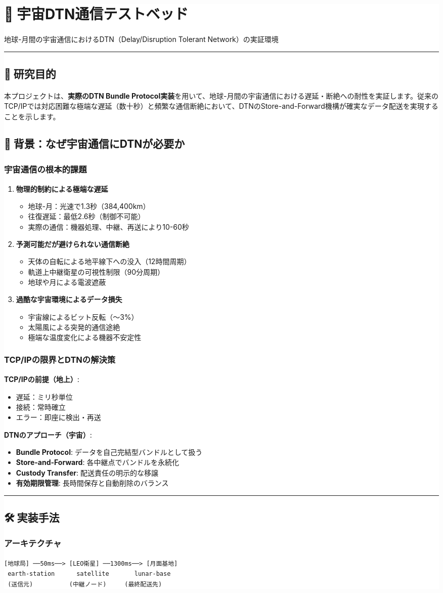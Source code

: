 # 🚀 宇宙DTN通信テストベッド

地球-月間の宇宙通信におけるDTN（Delay/Disruption Tolerant Network）の実証環境

---

## 📡 研究目的

本プロジェクトは、**実際のDTN Bundle Protocol実装**を用いて、地球-月間の宇宙通信における遅延・断絶への耐性を実証します。従来のTCP/IPでは対応困難な極端な遅延（数十秒）と頻繁な通信断絶において、DTNのStore-and-Forward機構が確実なデータ配送を実現することを示します。

## 🌌 背景：なぜ宇宙通信にDTNが必要か

### 宇宙通信の根本的課題

1. **物理的制約による極端な遅延**
   - 地球-月：光速で1.3秒（384,400km）
   - 往復遅延：最低2.6秒（制御不可能）
   - 実際の通信：機器処理、中継、再送により10-60秒

2. **予測可能だが避けられない通信断絶**
   - 天体の自転による地平線下への没入（12時間周期）
   - 軌道上中継衛星の可視性制限（90分周期）
   - 地球や月による電波遮蔽

3. **過酷な宇宙環境によるデータ損失**
   - 宇宙線によるビット反転（〜3%）
   - 太陽風による突発的通信途絶
   - 極端な温度変化による機器不安定性

### TCP/IPの限界とDTNの解決策

**TCP/IPの前提（地上）**:
- 遅延：ミリ秒単位
- 接続：常時確立
- エラー：即座に検出・再送

**DTNのアプローチ（宇宙）**:
- **Bundle Protocol**: データを自己完結型バンドルとして扱う
- **Store-and-Forward**: 各中継点でバンドルを永続化
- **Custody Transfer**: 配送責任の明示的な移譲
- **有効期限管理**: 長時間保存と自動削除のバランス

---

## 🛠 実装手法

### アーキテクチャ

```
[地球局] ──50ms──> [LEO衛星] ──1300ms──> [月面基地]
 earth-station      satellite       lunar-base
 (送信元)          (中継ノード)     (最終配送先)
```
